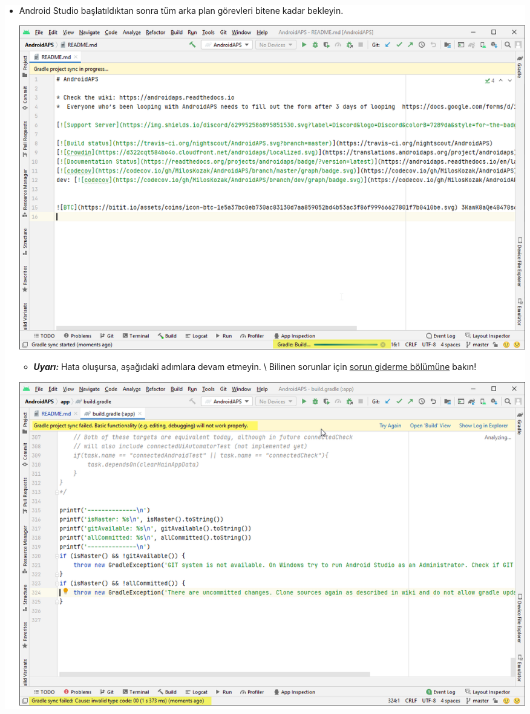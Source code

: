 * Android Studio başlatıldıktan sonra tüm arka plan görevleri bitene kadar bekleyin.
    
    ![Arka plan görevlerini bekleyin](../images/studioSetup/40_BackgroundTasks.png)
    
    * ***Uyarı:*** Hata oluşursa, aşağıdaki adımlara devam etmeyin. \ Bilinen sorunlar için [sorun giderme bölümüne](../Installing-AndroidAPS/troubleshooting_androidstudio) bakın!
    
    ![Gradle Sync Hatası](../images/studioSetup/41_GradleSyncError.png)
